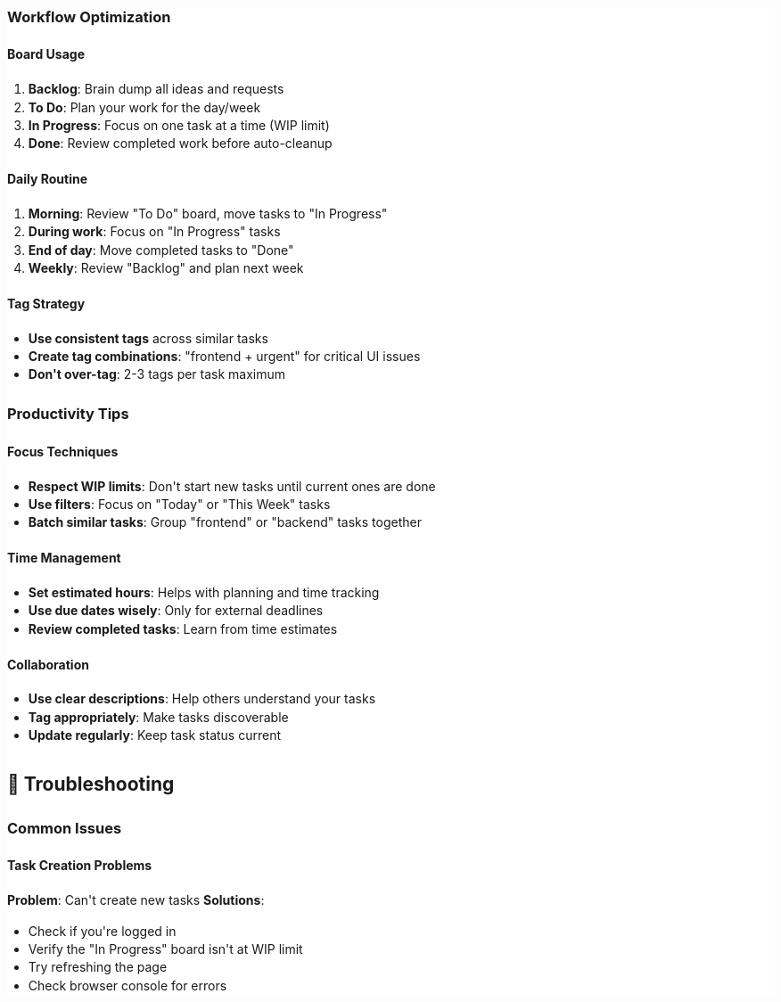 ### Workflow Optimization

#### Board Usage

1. **Backlog**: Brain dump all ideas and requests
2. **To Do**: Plan your work for the day/week
3. **In Progress**: Focus on one task at a time (WIP limit)
4. **Done**: Review completed work before auto-cleanup

#### Daily Routine

1. **Morning**: Review "To Do" board, move tasks to "In Progress"
2. **During work**: Focus on "In Progress" tasks
3. **End of day**: Move completed tasks to "Done"
4. **Weekly**: Review "Backlog" and plan next week

#### Tag Strategy

- **Use consistent tags** across similar tasks
- **Create tag combinations**: "frontend + urgent" for critical UI issues
- **Don't over-tag**: 2-3 tags per task maximum

### Productivity Tips

#### Focus Techniques

- **Respect WIP limits**: Don't start new tasks until current ones are done
- **Use filters**: Focus on "Today" or "This Week" tasks
- **Batch similar tasks**: Group "frontend" or "backend" tasks together

#### Time Management

- **Set estimated hours**: Helps with planning and time tracking
- **Use due dates wisely**: Only for external deadlines
- **Review completed tasks**: Learn from time estimates

#### Collaboration

- **Use clear descriptions**: Help others understand your tasks
- **Tag appropriately**: Make tasks discoverable
- **Update regularly**: Keep task status current

## 🔧 Troubleshooting

### Common Issues

#### Task Creation Problems

**Problem**: Can't create new tasks
**Solutions**:

- Check if you're logged in
- Verify the "In Progress" board isn't at WIP limit
- Try refreshing the page
- Check browser console for errors
